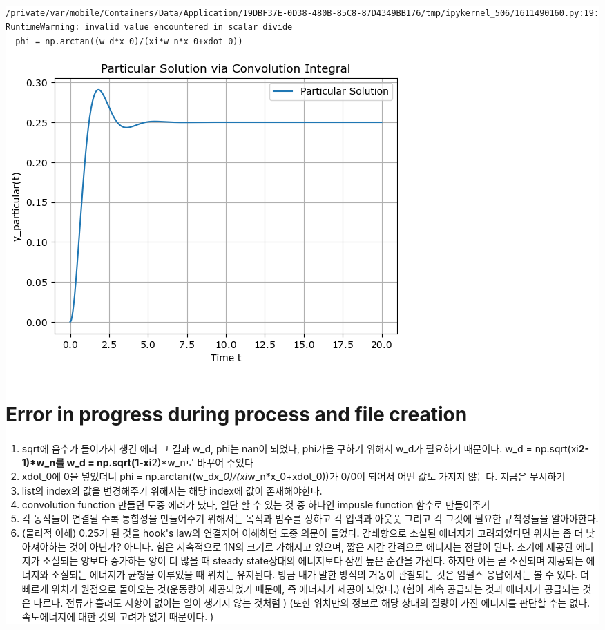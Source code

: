     /private/var/mobile/Containers/Data/Application/19DBF37E-0D38-480B-85C8-87D4349BB176/tmp/ipykernel_506/1611490160.py:19: RuntimeWarning: invalid value encountered in scalar divide
      phi = np.arctan((w_d*x_0)/(xi*w_n*x_0+xdot_0))



    
![png](output_17_1.png)
    


# Error in progress during process and file creation
1. sqrt에 음수가 들어가서 생긴 에러
   그 결과 w_d, phi는 nan이 되었다, phi가을 구하기 위해서 w_d가 필요하기 때문이다.
   w_d = np.sqrt(xi**2-1)*w_n를 w_d = np.sqrt(1-xi**2)*w_n로 바꾸어 주었다
2. xdot_0에 0을 넣었더니 phi = np.arctan((w_d*x_0)/(xi*w_n*x_0+xdot_0))가 0/0이 되어서 어떤 값도 가지지 않는다.
    지금은 무시하기
3. list의 index의 값을 변경해주기 위해서는 해당 index에 값이 존재해야한다.
4. convolution function 만들던 도중 에러가 났다, 일단 할 수 있는 것 중 하나인 impusle function 함수로 만들어주기
5. 각 동작들이 연결될 수록 통합성을 만들어주기 위해서는 목적과 범주를 정하고 각 입력과 아웃풋 그리고 각 그것에 필요한 규칙성들을 알아야한다.
6. (물리적 이해) 0.25가 된 것을 hook's law와 연결지어 이해하던 도중 의문이 들었다. 감쇄항으로 소실된 에너지가 고려되었다면 위치는 좀 더 낮아져야하는 것이 아닌가? 아니다. 힘은 지속적으로 1N의 크기로 가해지고 있으며, 짧은 시간 간격으로 에너지는 전달이 된다. 초기에 제공된 에너지가 소실되는 양보다 증가하는 양이 더 많을 때 steady state상태의 에너지보다 잠깐 높은 순간을 가진다. 하지만 이는 곧 소진되며  제공되는 에너지와 소실되는 에너지가 균형을 이루었을 때 위치는 유지된다. 방금 내가 말한 방식의 거동이 관찰되는 것은 임펄스 응답에서는 볼 수 있다. 더 빠르게 위치가 원점으로 돌아오는 것(운동량이 제공되었기 때문에, 즉 에너지가 제공이 되었다.)  (힘이 계속 공급되는 것과 에너지가 공급되는 것은 다르다. 전류가 흘러도 저항이 없이는 일이 생기지 않는 것처럼 ) (또한 위치만의 정보로 해당 상태의 질량이 가진 에너지를 판단할 수는 없다. 속도에너지에 대한 것의 고려가 없기 때문이다. )

